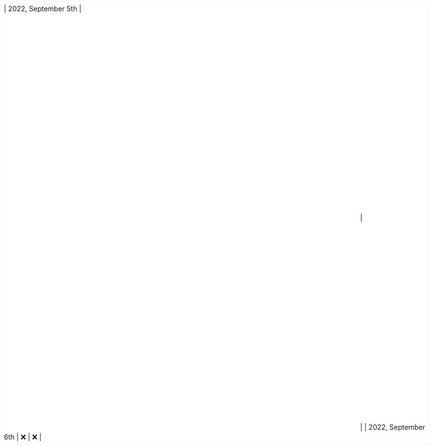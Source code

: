 | 2022, September 5th | ![/Seasons/3/SVG/Overview_GitHubStatsA_2022September5th.svg](/Seasons/3/SVG/Overview_GitHubStatsA_2022September5th.svg) | ![/Seasons/3/SVG/Languages_GitHubStatsA_2022September5th.svg](/Seasons/3/SVG/Languages_GitHubStatsA_2022September5th.svg) |
| 2022, September 6th | :x: | :x: |